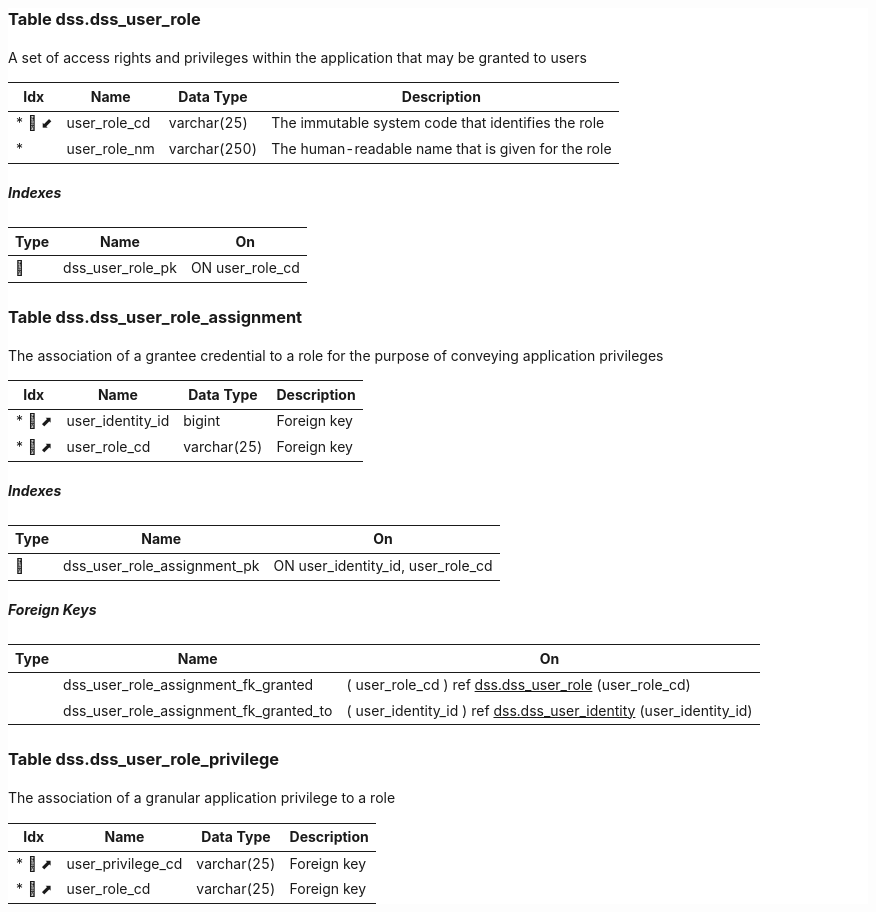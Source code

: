 ### Table dss.dss_user_role 
A set of access rights and privileges within the application that may be granted to users

|Idx |Name |Data Type |Description |
|---|---|---|---|
| * &#128273;  &#11019; | user\_role\_cd| varchar(25)  | The immutable system code that identifies the role |
| * | user\_role\_nm| varchar(250)  | The human-readable name that is given for the role |


##### Indexes 
|Type |Name |On |
|---|---|---|
| &#128273;  | dss\_user\_role\_pk | ON user\_role\_cd|



### Table dss.dss_user_role_assignment 
The association of a grantee credential to a role for the purpose of conveying application privileges

|Idx |Name |Data Type |Description |
|---|---|---|---|
| * &#128273;  &#11016; | user\_identity\_id| bigint  | Foreign key |
| * &#128273;  &#11016; | user\_role\_cd| varchar(25)  | Foreign key |


##### Indexes 
|Type |Name |On |
|---|---|---|
| &#128273;  | dss\_user\_role\_assignment\_pk | ON user\_identity\_id, user\_role\_cd|

##### Foreign Keys
|Type |Name |On |
|---|---|---|
|  | dss_user_role_assignment_fk_granted | ( user\_role\_cd ) ref [dss.dss\_user\_role](#dss\_user\_role) (user\_role\_cd) |
|  | dss_user_role_assignment_fk_granted_to | ( user\_identity\_id ) ref [dss.dss\_user\_identity](#dss\_user\_identity) (user\_identity\_id) |




### Table dss.dss_user_role_privilege 
The association of a granular application privilege to a role

|Idx |Name |Data Type |Description |
|---|---|---|---|
| * &#128273;  &#11016; | user\_privilege\_cd| varchar(25)  | Foreign key |
| * &#128273;  &#11016; | user\_role\_cd| varchar(25)  | Foreign key |

